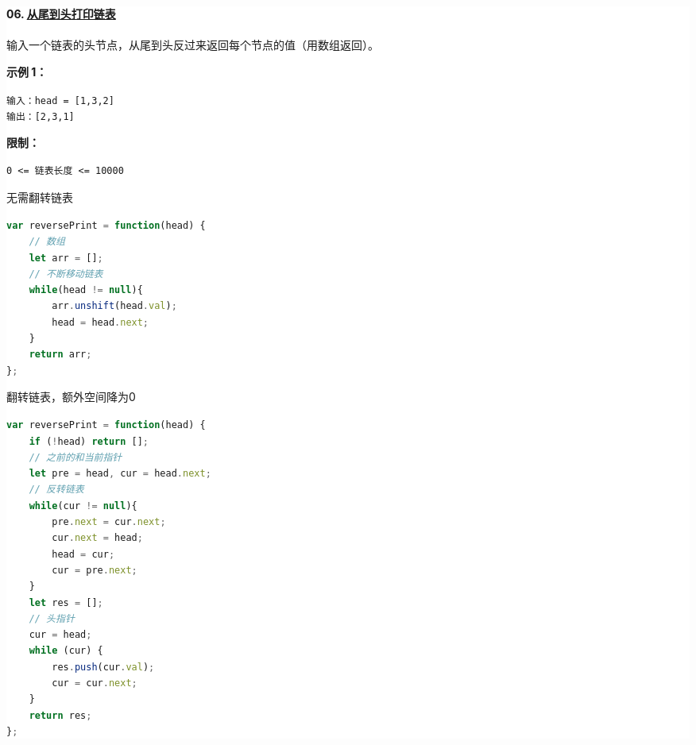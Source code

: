 #### 06. [从尾到头打印链表](https://leetcode-cn.com/problems/cong-wei-dao-tou-da-yin-lian-biao-lcof/)

输入一个链表的头节点，从尾到头反过来返回每个节点的值（用数组返回）。

 

**示例 1：**

```
输入：head = [1,3,2]
输出：[2,3,1]
```

**限制：**

```
0 <= 链表长度 <= 10000
```

无需翻转链表

```javascript
var reversePrint = function(head) {
    // 数组
    let arr = [];
    // 不断移动链表
    while(head != null){
        arr.unshift(head.val);
        head = head.next;
    }
    return arr;
};
```

翻转链表，额外空间降为0

```javascript
var reversePrint = function(head) {
    if (!head) return [];
    // 之前的和当前指针
    let pre = head, cur = head.next;
    // 反转链表
    while(cur != null){
        pre.next = cur.next;
        cur.next = head;
        head = cur;
        cur = pre.next;
    }
    let res = [];
    // 头指针
    cur = head;
    while (cur) {
        res.push(cur.val);
        cur = cur.next;
    }
    return res;
};
```
